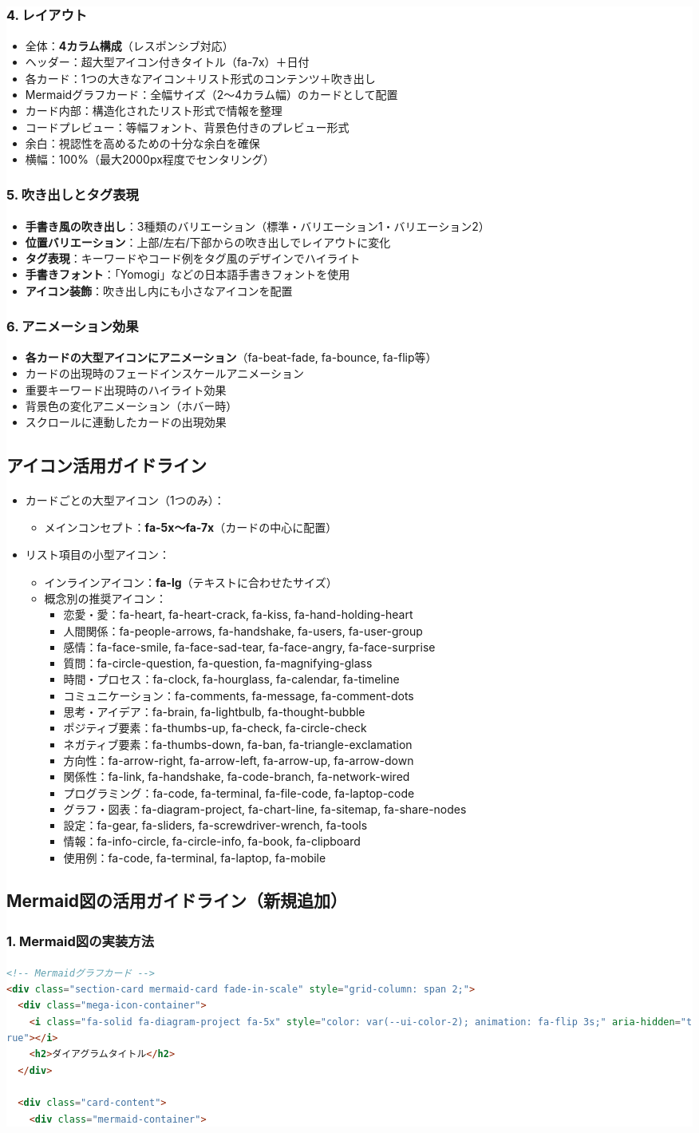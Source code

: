 ### 4. レイアウト
  - 全体：**4カラム構成**（レスポンシブ対応）
  - ヘッダー：超大型アイコン付きタイトル（fa-7x）＋日付
  - 各カード：1つの大きなアイコン＋リスト形式のコンテンツ＋吹き出し
  - Mermaidグラフカード：全幅サイズ（2〜4カラム幅）のカードとして配置
  - カード内部：構造化されたリスト形式で情報を整理
  - コードプレビュー：等幅フォント、背景色付きのプレビュー形式
  - 余白：視認性を高めるための十分な余白を確保
  - 横幅：100%（最大2000px程度でセンタリング）

### 5. 吹き出しとタグ表現
- **手書き風の吹き出し**：3種類のバリエーション（標準・バリエーション1・バリエーション2）
- **位置バリエーション**：上部/左右/下部からの吹き出しでレイアウトに変化
- **タグ表現**：キーワードやコード例をタグ風のデザインでハイライト
- **手書きフォント**：「Yomogi」などの日本語手書きフォントを使用
- **アイコン装飾**：吹き出し内にも小さなアイコンを配置

### 6. アニメーション効果
- **各カードの大型アイコンにアニメーション**（fa-beat-fade, fa-bounce, fa-flip等）
- カードの出現時のフェードインスケールアニメーション
- 重要キーワード出現時のハイライト効果
- 背景色の変化アニメーション（ホバー時）
- スクロールに連動したカードの出現効果

## アイコン活用ガイドライン
- カードごとの大型アイコン（1つのみ）：
  - メインコンセプト：**fa-5x〜fa-7x**（カードの中心に配置）
  
- リスト項目の小型アイコン：
  - インラインアイコン：**fa-lg**（テキストに合わせたサイズ）
  - 概念別の推奨アイコン：
    - 恋愛・愛：fa-heart, fa-heart-crack, fa-kiss, fa-hand-holding-heart
    - 人間関係：fa-people-arrows, fa-handshake, fa-users, fa-user-group
    - 感情：fa-face-smile, fa-face-sad-tear, fa-face-angry, fa-face-surprise
    - 質問：fa-circle-question, fa-question, fa-magnifying-glass
    - 時間・プロセス：fa-clock, fa-hourglass, fa-calendar, fa-timeline
    - コミュニケーション：fa-comments, fa-message, fa-comment-dots
    - 思考・アイデア：fa-brain, fa-lightbulb, fa-thought-bubble
    - ポジティブ要素：fa-thumbs-up, fa-check, fa-circle-check
    - ネガティブ要素：fa-thumbs-down, fa-ban, fa-triangle-exclamation
    - 方向性：fa-arrow-right, fa-arrow-left, fa-arrow-up, fa-arrow-down
    - 関係性：fa-link, fa-handshake, fa-code-branch, fa-network-wired
    - プログラミング：fa-code, fa-terminal, fa-file-code, fa-laptop-code
    - グラフ・図表：fa-diagram-project, fa-chart-line, fa-sitemap, fa-share-nodes
    - 設定：fa-gear, fa-sliders, fa-screwdriver-wrench, fa-tools
    - 情報：fa-info-circle, fa-circle-info, fa-book, fa-clipboard
    - 使用例：fa-code, fa-terminal, fa-laptop, fa-mobile

## Mermaid図の活用ガイドライン（新規追加）
### 1. Mermaid図の実装方法
```html
<!-- Mermaidグラフカード -->
<div class="section-card mermaid-card fade-in-scale" style="grid-column: span 2;">
  <div class="mega-icon-container">
    <i class="fa-solid fa-diagram-project fa-5x" style="color: var(--ui-color-2); animation: fa-flip 3s;" aria-hidden="true"></i>
    <h2>ダイアグラムタイトル</h2>
  </div>
  
  <div class="card-content">
    <div class="mermaid-container">
```